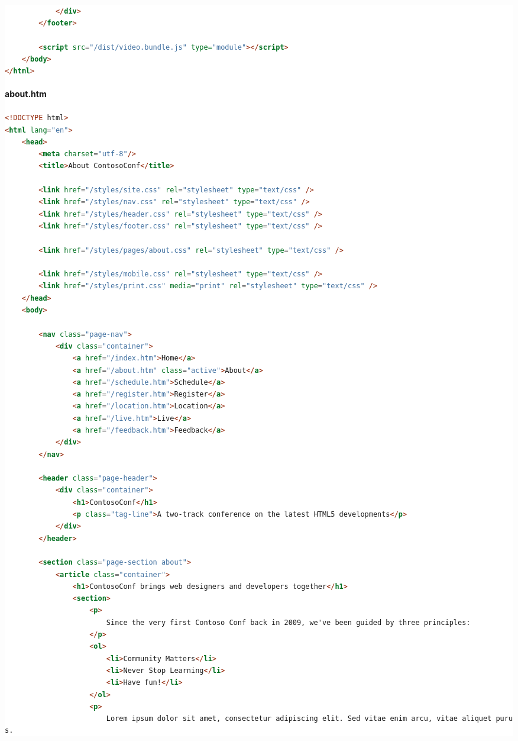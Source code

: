 ``` html
            </div>
        </footer>

        <script src="/dist/video.bundle.js" type="module"></script>
    </body>
</html>
```
#### about.htm
``` html
<!DOCTYPE html>
<html lang="en">
    <head>
        <meta charset="utf-8"/>
        <title>About ContosoConf</title>
        
        <link href="/styles/site.css" rel="stylesheet" type="text/css" />
        <link href="/styles/nav.css" rel="stylesheet" type="text/css" />
        <link href="/styles/header.css" rel="stylesheet" type="text/css" />
        <link href="/styles/footer.css" rel="stylesheet" type="text/css" />
        
        <link href="/styles/pages/about.css" rel="stylesheet" type="text/css" />
        
        <link href="/styles/mobile.css" rel="stylesheet" type="text/css" />
        <link href="/styles/print.css" media="print" rel="stylesheet" type="text/css" />
    </head>
    <body>
        
        <nav class="page-nav">
            <div class="container">
                <a href="/index.htm">Home</a>
                <a href="/about.htm" class="active">About</a>
                <a href="/schedule.htm">Schedule</a>
                <a href="/register.htm">Register</a>
                <a href="/location.htm">Location</a>
                <a href="/live.htm">Live</a>
                <a href="/feedback.htm">Feedback</a>
            </div>
        </nav>
        
        <header class="page-header">
            <div class="container">
                <h1>ContosoConf</h1>
                <p class="tag-line">A two-track conference on the latest HTML5 developments</p>
            </div>
        </header>
        
        <section class="page-section about">
            <article class="container">
                <h1>ContosoConf brings web designers and developers together</h1>
                <section>
                    <p>
                        Since the very first Contoso Conf back in 2009, we've been guided by three principles:
                    </p>
                    <ol>
                        <li>Community Matters</li>
                        <li>Never Stop Learning</li>
                        <li>Have fun!</li>
                    </ol>
                    <p>
                        Lorem ipsum dolor sit amet, consectetur adipiscing elit. Sed vitae enim arcu, vitae aliquet purus. 
```